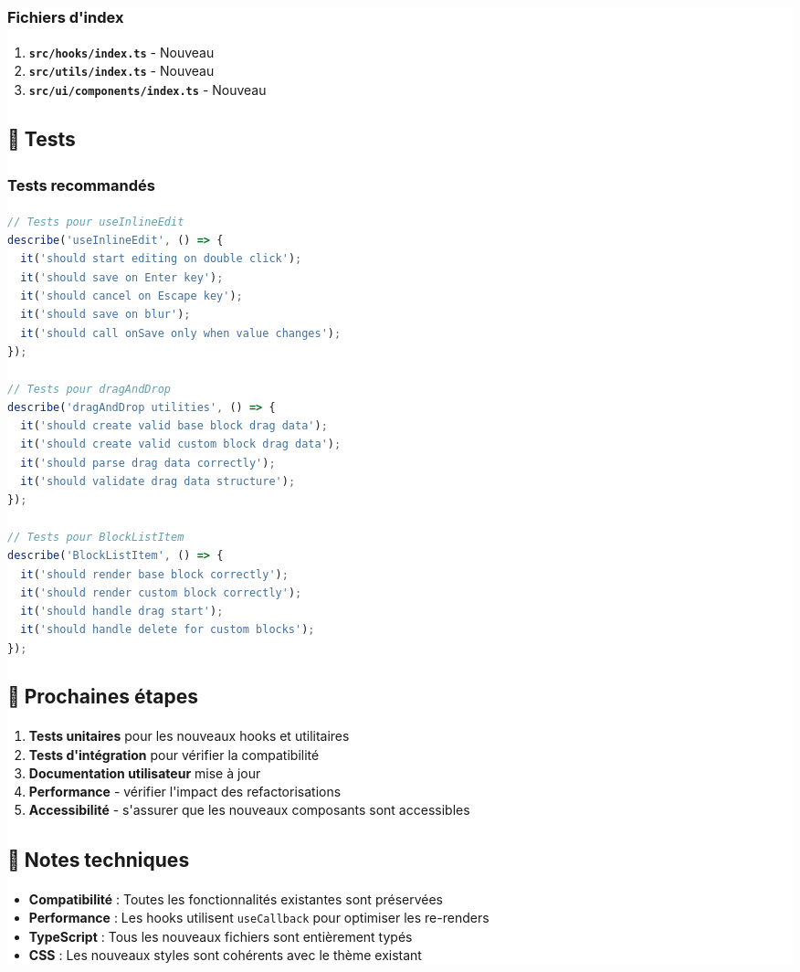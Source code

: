 ### Fichiers d'index

1. **`src/hooks/index.ts`** - Nouveau
2. **`src/utils/index.ts`** - Nouveau
3. **`src/ui/components/index.ts`** - Nouveau

## 🧪 Tests

### Tests recommandés

```typescript
// Tests pour useInlineEdit
describe('useInlineEdit', () => {
  it('should start editing on double click');
  it('should save on Enter key');
  it('should cancel on Escape key');
  it('should save on blur');
  it('should call onSave only when value changes');
});

// Tests pour dragAndDrop
describe('dragAndDrop utilities', () => {
  it('should create valid base block drag data');
  it('should create valid custom block drag data');
  it('should parse drag data correctly');
  it('should validate drag data structure');
});

// Tests pour BlockListItem
describe('BlockListItem', () => {
  it('should render base block correctly');
  it('should render custom block correctly');
  it('should handle drag start');
  it('should handle delete for custom blocks');
});
```

## 🚀 Prochaines étapes

1. **Tests unitaires** pour les nouveaux hooks et utilitaires
2. **Tests d'intégration** pour vérifier la compatibilité
3. **Documentation utilisateur** mise à jour
4. **Performance** - vérifier l'impact des refactorisations
5. **Accessibilité** - s'assurer que les nouveaux composants sont accessibles

## 📝 Notes techniques

- **Compatibilité** : Toutes les fonctionnalités existantes sont préservées
- **Performance** : Les hooks utilisent `useCallback` pour optimiser les re-renders
- **TypeScript** : Tous les nouveaux fichiers sont entièrement typés
- **CSS** : Les nouveaux styles sont cohérents avec le thème existant
